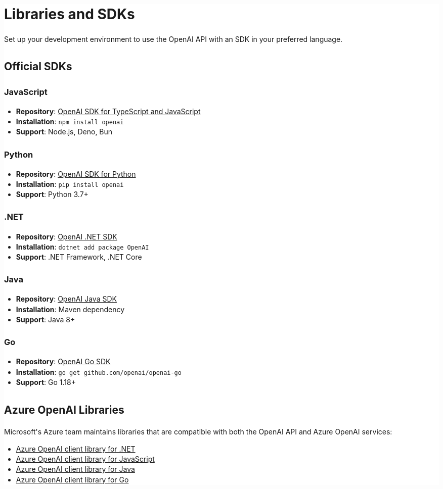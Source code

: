 
# Libraries and SDKs

Set up your development environment to use the OpenAI API with an SDK in your preferred language.

## Official SDKs

### JavaScript

- **Repository**: [OpenAI SDK for TypeScript and JavaScript](https://github.com/openai/openai-node)
- **Installation**: `npm install openai`
- **Support**: Node.js, Deno, Bun

### Python

- **Repository**: [OpenAI SDK for Python](https://github.com/openai/openai-python)
- **Installation**: `pip install openai`
- **Support**: Python 3.7+

### .NET

- **Repository**: [OpenAI .NET SDK](https://github.com/openai/openai-dotnet)
- **Installation**: `dotnet add package OpenAI`
- **Support**: .NET Framework, .NET Core

### Java

- **Repository**: [OpenAI Java SDK](https://github.com/openai/openai-java)
- **Installation**: Maven dependency
- **Support**: Java 8+

### Go

- **Repository**: [OpenAI Go SDK](https://github.com/openai/openai-go)
- **Installation**: `go get github.com/openai/openai-go`
- **Support**: Go 1.18+

## Azure OpenAI Libraries

Microsoft's Azure team maintains libraries that are compatible with both the OpenAI API and Azure OpenAI services:

- [Azure OpenAI client library for .NET](https://github.com/Azure/azure-sdk-for-net/tree/main/sdk/openai/Azure.AI.OpenAI)
- [Azure OpenAI client library for JavaScript](https://github.com/Azure/azure-sdk-for-js/tree/main/sdk/openai/openai)
- [Azure OpenAI client library for Java](https://github.com/Azure/azure-sdk-for-java/tree/main/sdk/openai/azure-ai-openai)
- [Azure OpenAI client library for Go](https://github.com/Azure/azure-sdk-for-go/tree/main/sdk/ai/azopenai)
